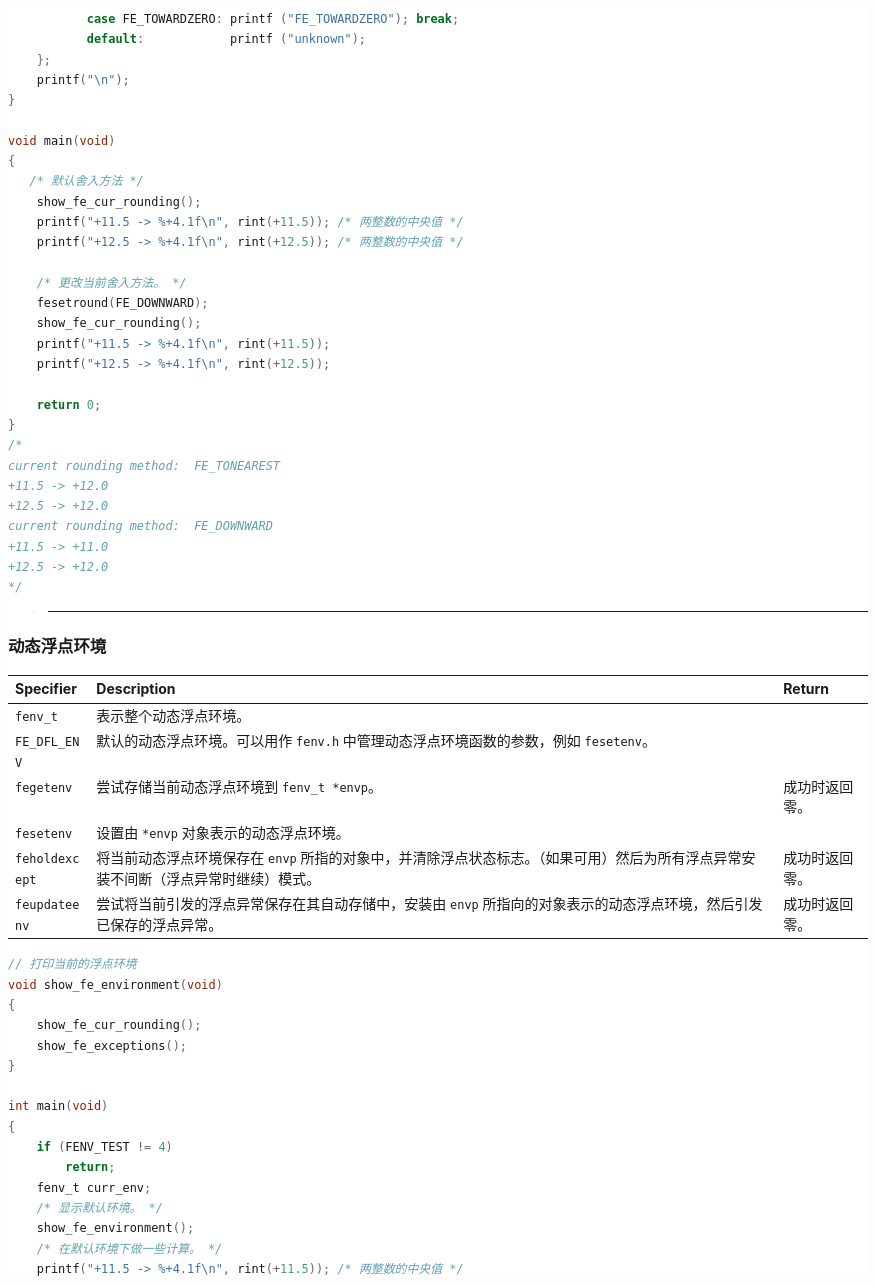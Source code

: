 ```c
           case FE_TOWARDZERO: printf ("FE_TOWARDZERO"); break;
           default:            printf ("unknown");
    };
    printf("\n");
}
 
void main(void)
{
   /* 默认舍入方法 */
    show_fe_cur_rounding();
    printf("+11.5 -> %+4.1f\n", rint(+11.5)); /* 两整数的中央值 */
    printf("+12.5 -> %+4.1f\n", rint(+12.5)); /* 两整数的中央值 */
 
    /* 更改当前舍入方法。 */
    fesetround(FE_DOWNWARD);
    show_fe_cur_rounding();
    printf("+11.5 -> %+4.1f\n", rint(+11.5));
    printf("+12.5 -> %+4.1f\n", rint(+12.5));
 
    return 0;
}
/*
current rounding method:  FE_TONEAREST
+11.5 -> +12.0
+12.5 -> +12.0
current rounding method:  FE_DOWNWARD
+11.5 -> +11.0
+12.5 -> +12.0
*/
```

>---
### 动态浮点环境

| Specifier      | Description                                                                                                                        | Return         |
| :------------- | :--------------------------------------------------------------------------------------------------------------------------------- | :------------- |
| `fenv_t`       | 表示整个动态浮点环境。                                                                                                             |
| `FE_DFL_ENV`   | 默认的动态浮点环境。可以用作 `fenv.h` 中管理动态浮点环境函数的参数，例如 `fesetenv`。                                             |
| `fegetenv`     | 尝试存储当前动态浮点环境到 `fenv_t *envp`。                                                                                        | 成功时返回零。 |
| `fesetenv`     | 设置由 `*envp` 对象表示的动态浮点环境。                                                                                            |
| `feholdexcept` | 将当前动态浮点环境保存在 `envp` 所指的对象中，并清除浮点状态标志。（如果可用）然后为所有浮点异常安装不间断（浮点异常时继续）模式。 | 成功时返回零。 |
| `feupdateenv`  | 尝试将当前引发的浮点异常保存在其自动存储中，安装由 `envp` 所指向的对象表示的动态浮点环境，然后引发已保存的浮点异常。               | 成功时返回零。 |

```c
// 打印当前的浮点环境
void show_fe_environment(void)
{
    show_fe_cur_rounding();
    show_fe_exceptions();
} 
 
int main(void)
{
    if (FENV_TEST != 4)
        return;
    fenv_t curr_env;
    /* 显示默认环境。 */
    show_fe_environment();
    /* 在默认环境下做一些计算。 */
    printf("+11.5 -> %+4.1f\n", rint(+11.5)); /* 两整数的中央值 */
```